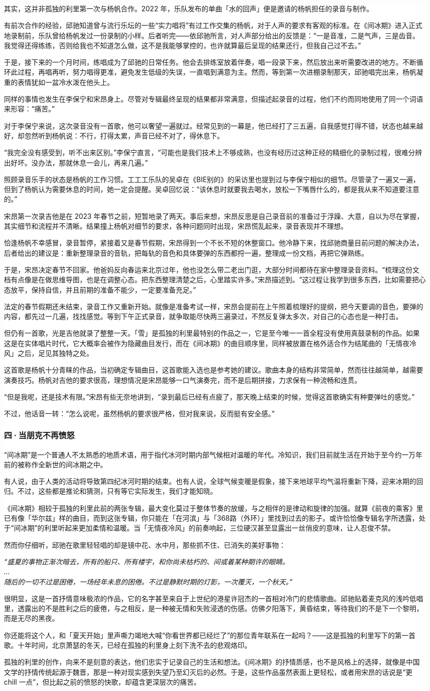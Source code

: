 其实，这并非孤独的利里第一次与杨帆合作。2022 年，乐队发布的单曲「水的回声」便是邀请的杨帆担任的录音与制作。

有前次合作的经验，邱驰知道曾与流行乐坛的一些“实力唱将”有过工作交集的杨帆，对于人声的要求有客观的标准。在《间冰期》进入正式地录制前，乐队曾给杨帆发过一份录制的小样。后者听完——依邱驰所言，对人声部分给出的反馈是：“一是音准，二是气声，三是齿音。我觉得还得练练，否则给我也不知道怎么做，这不是我能够掌控的，也许就算最后呈现的结果还行，但我自己过不去。”

于是，接下来的一个月时间，练唱成为了邱驰的日常任务。他会去排练室放着伴奏，唱一段录下来，然后放出来听需要改进的地方。不断循环此过程，再唱再听，努力唱得更准，避免发生低级的失误，一直唱到满意为主。然而，等到第一次进棚录制那天，邱驰唱完出来，杨帆凝重的表情犹如一盆冷水泼在他头上。

同样的事情也发生在李保宁和宋昂身上。尽管对专辑最终呈现的结果都非常满意，但描述起录音的过程，他们不约而同地使用了同一个词语来形容：“痛苦。”

对于李保宁来说，这次录音没有一首歌，他可以奢望一遍就过。经常见到的一幕是，他已经打了三五遍，自我感觉打得不错，状态也越来越好，却忽然听到杨帆说：不行，打得太累，声音已经不对了，得休息下。

“我完全没有感受到，听不出来区别。”李保宁直言，“可能也是我们技术上不够成熟，也没有经历过这种正经的精细化的录制过程，很难分辨出好坏。没办法，那就休息一会儿，再来几遍。”

照顾录音乐手的状态是杨帆的工作习惯。工工工乐队的吴卓在《BIE别的》的采访里也提到过与李保宁相似的细节。尽管录了一遍又一遍，但到了杨帆认为需要休息的时间，她一定会提醒。吴卓回忆说：“该休息时就要我去喝水，放松一下嘴唇什么的，都是我从来不知道要注意的。”

宋昂第一次录吉他是在 2023 年春节之前，短暂地录了两天。事后来想，宋昂反思是自己录音前的准备过于浮躁、大意，自以为尽在掌握，其实细节和流程并不清晰。结果撞上杨帆对细节的要求，各种问题同时出现，宋昂慌乱起来，录音表现并不理想。

恰逢杨帆不幸感冒，录音暂停，紧接着又是春节假期，宋昂得到一个不长不短的休整窗口。他冷静下来，找邱驰商量目前问题的解决办法，后者给出的建议是：重新整理录音的音轨，把每轨的音色和具体要弹的东西都捋一遍，整理成一份文档，再把它弹熟练。

于是，宋昂决定春节不回家。他爸妈反向春运来北京过年，他也没怎么带二老出门逛，大部分时间都待在家中整理录音资料。“梳理这份文档有点像是在做思维导图，也是在调整心态。把东西整理清楚之后，心里踏实许多。”宋昂描述到。“这过程让我学到很多东西，比如需要把心态放平，保持自信，并且前期的准备不能少，一定要准备充足。”

法定的春节假期还未结束，录音工作又重新开始。就像是准备考试一样，宋昂会提前在上午照着梳理好的提纲，把今天要调的音色，要弹的内容，都先过一几遍，找找感觉。等到下午正式录音，就争取能尽快两三遍录过，不然反复弹太多次，对自己的心态也是一种打击。

但仍有一首歌，光是吉他就录了整整一天。「雪」是孤独的利里最特别的作品之一，它是至今唯一一首全程没有使用真鼓录制的作品。如果这是在实体唱片时代，它大概率会被作为隐藏曲目发行，而在《间冰期》的曲目顺序里，同样被放置在格外适合作为结尾曲的「无情夜冷风」之后，足见其独特之处。

这首歌是杨帆十分青睐的作品，当初确定专辑曲目，这首歌能入选也是参考她的建议。歌曲本身的结构非常简单，然而往往越简单，越需要演奏技巧。杨帆对吉他的要求很高，理想情况是宋昂能够一口气演奏完，而不是后期拼接，力求保有一种流畅和连贯。

“但是我呢，还是技术有限。”宋昂有些无奈地讲到，“录到最后已经有点疲了，那天晚上结束的时候，觉得这首歌确实有种要弹吐的感觉。”

不过，他话音一转：“怎么说呢，虽然杨帆的要求很严格，但对我来说，反而挺有安全感。”

### 四 · 当朋克不再愤怒

“间冰期”是一个普通人不太熟悉的地质术语，用于指代冰河时期内部气候相对温暖的年代。冷知识，我们目前就生活在开始于至今约一万年前的被称作全新世的间冰期之中。

有人说，由于人类的活动将导致第四纪冰河时期的结束。也有人说，全球气候变暖是假象，接下来地球平均气温将重新下降，迎来冰期的回归。不过，这些都是推论和猜测，只有等它实际发生，我们才能知晓。

《间冰期》相较于孤独的利里此前的两张专辑，最大变化莫过于整体节奏的放缓，与之相伴的是律动和旋律的加强。就算《前夜的乘客》里已有像「华尔兹」样的曲目，而到这张专辑，你只能在「在河滨」与「368路（外环）」里找到过去的影子。或许恰恰像专辑名字所透露，处于“间冰期”的利里听起来更加柔情和温暖。当「无情夜冷风」的前奏响起，三位硬汉甚至显露出一丝俏皮的意味，让人忍俊不禁。

然而你仔细听，邱驰在歌里轻轻唱的却是镜中花、水中月，那些抓不住、已消失的美好事物：

<i>“盛夏的事物正渐次暗去，所有的船只、所有楼宇，和你尚未枯朽的、间或着某种期许的眼睛。 <br>
... <br>
随后的一切不过是困倦，一场经年未息的困倦。不过是静默时期的灯影，一次覆灭，一个秋天。”</i>

很明显，这是一首抒情意味极浓的作品，它的名字甚至来自于上世纪的港星许冠杰的一首相对冷门的悲情歌曲。邱驰贴着麦克风的浅吟低唱里，透露出的不是胜利之后的疲倦，与之相反，是一种被无情和失败浸透的伤感。仿佛夕阳落下，黄昏结束，等待我们的不是下一个黎明，而是无尽的黑夜。

你还能将这个人，和「夏天开始」里声嘶力竭地大喊“你看世界都已经烂了”的那位青年联系在一起吗？——这是孤独的利里写下的第一首歌。十年时间，北京萧瑟的冬天，已经在孤独的利里身上刻下洗不去的悲观烙印。

孤独的利里的创作，向来不是刻意的表达，他们忠实于记录自己的生活和想法。《间冰期》的抒情质感，也不是风格上的选择，就像是中国文学的抒情传统起源于魏晋，那是一种对现实感到失望乃至幻灭后的必然。于是，这些作品虽然表面上更轻松，或者用宋昂的话说是“更 chill 一点”，但比起之前的愤怒的快歌，却蕴含更深层次的痛苦。

